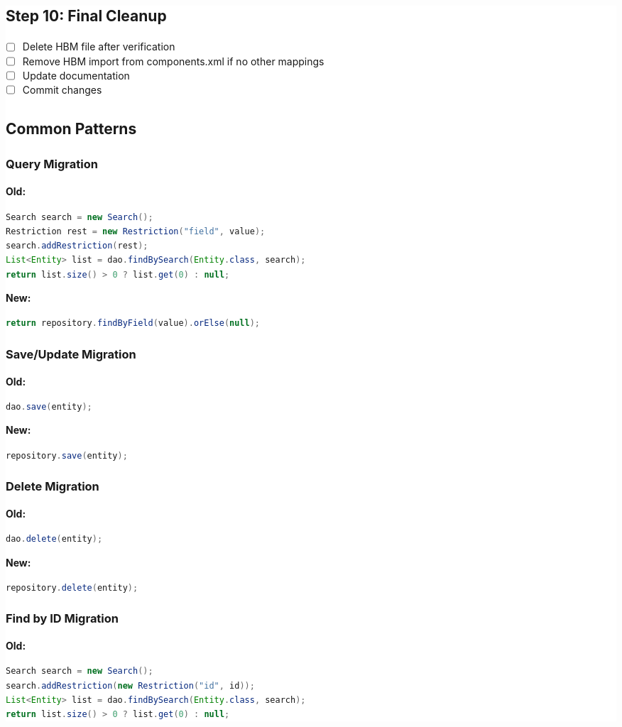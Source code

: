 ## Step 10: Final Cleanup

- [ ] Delete HBM file after verification
- [ ] Remove HBM import from components.xml if no other mappings
- [ ] Update documentation
- [ ] Commit changes

## Common Patterns

### Query Migration

**Old:**
```java
Search search = new Search();
Restriction rest = new Restriction("field", value);
search.addRestriction(rest);
List<Entity> list = dao.findBySearch(Entity.class, search);
return list.size() > 0 ? list.get(0) : null;
```

**New:**
```java
return repository.findByField(value).orElse(null);
```

### Save/Update Migration

**Old:**
```java
dao.save(entity);
```

**New:**
```java
repository.save(entity);
```

### Delete Migration

**Old:**
```java
dao.delete(entity);
```

**New:**
```java
repository.delete(entity);
```

### Find by ID Migration

**Old:**
```java
Search search = new Search();
search.addRestriction(new Restriction("id", id));
List<Entity> list = dao.findBySearch(Entity.class, search);
return list.size() > 0 ? list.get(0) : null;
```
